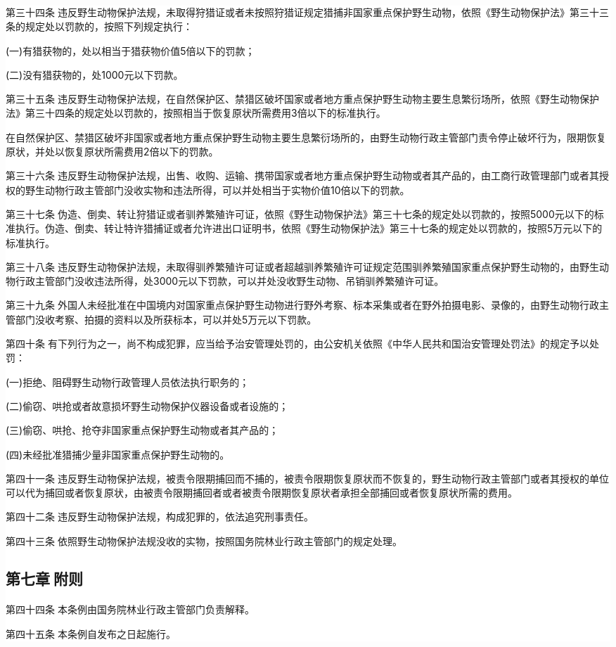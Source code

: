 第三十四条 违反野生动物保护法规，未取得狩猎证或者未按照狩猎证规定猎捕非国家重点保护野生动物，依照《野生动物保护法》第三十三条的规定处以罚款的，按照下列规定执行：

(一)有猎获物的，处以相当于猎获物价值5倍以下的罚款；

(二)没有猎获物的，处1000元以下罚款。

第三十五条 违反野生动物保护法规，在自然保护区、禁猎区破坏国家或者地方重点保护野生动物主要生息繁衍场所，依照《野生动物保护法》第三十四条的规定处以罚款的，按照相当于恢复原状所需费用3倍以下的标准执行。

在自然保护区、禁猎区破坏非国家或者地方重点保护野生动物主要生息繁衍场所的，由野生动物行政主管部门责令停止破坏行为，限期恢复原状，并处以恢复原状所需费用2倍以下的罚款。

第三十六条 违反野生动物保护法规，出售、收购、运输、携带国家或者地方重点保护野生动物或者其产品的，由工商行政管理部门或者其授权的野生动物行政主管部门没收实物和违法所得，可以并处相当于实物价值10倍以下的罚款。

第三十七条 伪造、倒卖、转让狩猎证或者驯养繁殖许可证，依照《野生动物保护法》第三十七条的规定处以罚款的，按照5000元以下的标准执行。伪造、倒卖、转让特许猎捕证或者允许进出口证明书，依照《野生动物保护法》第三十七条的规定处以罚款的，按照5万元以下的标准执行。

第三十八条 违反野生动物保护法规，未取得驯养繁殖许可证或者超越驯养繁殖许可证规定范围驯养繁殖国家重点保护野生动物的，由野生动物行政主管部门没收违法所得，处3000元以下罚款，可以并处没收野生动物、吊销驯养繁殖许可证。

第三十九条 外国人未经批准在中国境内对国家重点保护野生动物进行野外考察、标本采集或者在野外拍摄电影、录像的，由野生动物行政主管部门没收考察、拍摄的资料以及所获标本，可以并处5万元以下罚款。

第四十条 有下列行为之一，尚不构成犯罪，应当给予治安管理处罚的，由公安机关依照《中华人民共和国治安管理处罚法》的规定予以处罚：

(一)拒绝、阻碍野生动物行政管理人员依法执行职务的；

(二)偷窃、哄抢或者故意损坏野生动物保护仪器设备或者设施的；

(三)偷窃、哄抢、抢夺非国家重点保护野生动物或者其产品的；

(四)未经批准猎捕少量非国家重点保护野生动物的。

第四十一条 违反野生动物保护法规，被责令限期捕回而不捕的，被责令限期恢复原状而不恢复的，野生动物行政主管部门或者其授权的单位可以代为捕回或者恢复原状，由被责令限期捕回者或者被责令限期恢复原状者承担全部捕回或者恢复原状所需的费用。

第四十二条 违反野生动物保护法规，构成犯罪的，依法追究刑事责任。

第四十三条 依照野生动物保护法规没收的实物，按照国务院林业行政主管部门的规定处理。

## 第七章 附则

第四十四条 本条例由国务院林业行政主管部门负责解释。

第四十五条 本条例自发布之日起施行。